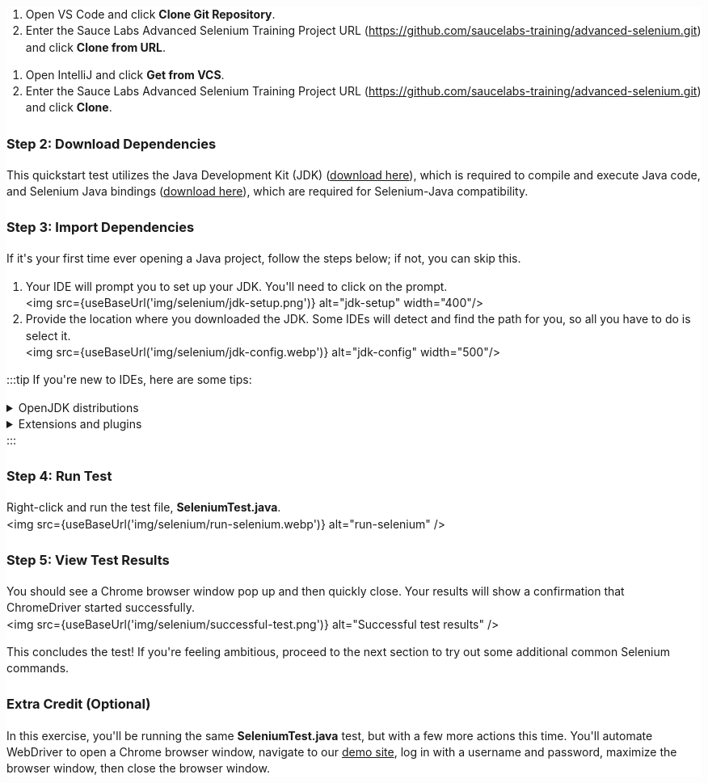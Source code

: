 <TabItem value="VS Code">

1. Open VS Code and click **Clone Git Repository**.
2. Enter the Sauce Labs Advanced Selenium Training Project URL (https://github.com/saucelabs-training/advanced-selenium.git) and click **Clone from URL**.

</TabItem>
<TabItem value="IntelliJ">

1. Open IntelliJ and click **Get from VCS**.
2. Enter the Sauce Labs Advanced Selenium Training Project URL (https://github.com/saucelabs-training/advanced-selenium.git) and click **Clone**.

</TabItem>
</Tabs>

### Step 2: Download Dependencies

This quickstart test utilizes the Java Development Kit (JDK) ([download here](https://www.oracle.com/java/technologies/downloads/#java8)), which is required to compile and execute Java code, and Selenium Java bindings ([download here](https://www.selenium.dev/downloads/)), which are required for Selenium-Java compatibility.

### Step 3: Import Dependencies

If it's your first time ever opening a Java project, follow the steps below; if not, you can skip this.

1. Your IDE will prompt you to set up your JDK. You'll need to click on the prompt.<br/><img src={useBaseUrl('img/selenium/jdk-setup.png')} alt="jdk-setup" width="400"/><br/>
2. Provide the location where you downloaded the JDK. Some IDEs will detect and find the path for you, so all you have to do is select it.<br/><img src={useBaseUrl('img/selenium/jdk-config.webp')} alt="jdk-config" width="500"/>

:::tip
If you're new to IDEs, here are some tips:

<details><summary>OpenJDK distributions</summary></details>

<details><summary>Extensions and plugins</summary></details>
:::

### Step 4: Run Test

Right-click and run the test file, **SeleniumTest.java**.<br/><img src={useBaseUrl('img/selenium/run-selenium.webp')} alt="run-selenium" />

### Step 5: View Test Results

You should see a Chrome browser window pop up and then quickly close. Your results will show a confirmation that ChromeDriver started successfully.<br/><img src={useBaseUrl('img/selenium/successful-test.png')} alt="Successful test results" />

This concludes the test! If you're feeling ambitious, proceed to the next section to try out some additional common Selenium commands.

### Extra Credit (Optional)

In this exercise, you'll be running the same **SeleniumTest.java** test, but with a few more actions this time. You'll automate WebDriver to open a Chrome browser window, navigate to our [demo site](https://www.saucedemo.com), log in with a username and password, maximize the browser window, then close the browser window.
